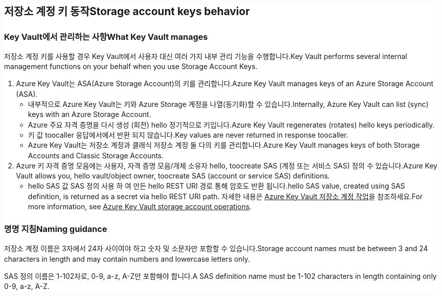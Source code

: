 
## <a name="storage-account-keys-behavior"></a><span data-ttu-id="fea0c-111">저장소 계정 키 동작</span><span class="sxs-lookup"><span data-stu-id="fea0c-111">Storage account keys behavior</span></span>

### <a name="what-key-vault-manages"></a><span data-ttu-id="fea0c-112">Key Vault에서 관리하는 사항</span><span class="sxs-lookup"><span data-stu-id="fea0c-112">What Key Vault manages</span></span>

<span data-ttu-id="fea0c-113">저장소 계정 키를 사용할 경우 Key Vault에서 사용자 대신 여러 가지 내부 관리 기능을 수행합니다.</span><span class="sxs-lookup"><span data-stu-id="fea0c-113">Key Vault performs several internal management functions on your behalf when you use Storage Account Keys.</span></span>

1. <span data-ttu-id="fea0c-114">Azure Key Vault는 ASA(Azure Storage Account)의 키를 관리합니다.</span><span class="sxs-lookup"><span data-stu-id="fea0c-114">Azure Key Vault manages keys of an Azure Storage Account (ASA).</span></span> 
    - <span data-ttu-id="fea0c-115">내부적으로 Azure Key Vault는 키와 Azure Storage 계정을 나열(동기화)할 수 있습니다.</span><span class="sxs-lookup"><span data-stu-id="fea0c-115">Internally, Azure Key Vault can list (sync) keys with an Azure Storage Account.</span></span>  
    - <span data-ttu-id="fea0c-116">Azure 주요 자격 증명을 다시 생성 (회전) hello 정기적으로 키입니다.</span><span class="sxs-lookup"><span data-stu-id="fea0c-116">Azure Key Vault regenerates (rotates) hello keys periodically.</span></span> 
    - <span data-ttu-id="fea0c-117">키 값 toocaller 응답에서에서 반환 되지 않습니다.</span><span class="sxs-lookup"><span data-stu-id="fea0c-117">Key values are never returned in response toocaller.</span></span> 
    - <span data-ttu-id="fea0c-118">Azure Key Vault는 저장소 계정과 클래식 저장소 계정 둘 다의 키를 관리합니다.</span><span class="sxs-lookup"><span data-stu-id="fea0c-118">Azure Key Vault manages keys of both Storage Accounts and Classic Storage Accounts.</span></span> 
2. <span data-ttu-id="fea0c-119">Azure 키 자격 증명 모음에는 사용자, 자격 증명 모음/개체 소유자 hello, toocreate SAS (계정 또는 서비스 SAS) 정의 수 있습니다.</span><span class="sxs-lookup"><span data-stu-id="fea0c-119">Azure Key Vault allows you, hello vault/object owner, toocreate SAS (account or service SAS) definitions.</span></span> 
    - <span data-ttu-id="fea0c-120">hello SAS 값 SAS 정의 사용 하 여 만든 hello REST URI 경로 통해 암호도 반환 됩니다.</span><span class="sxs-lookup"><span data-stu-id="fea0c-120">hello SAS value, created using SAS definition, is returned as a secret via hello REST URI path.</span></span> <span data-ttu-id="fea0c-121">자세한 내용은 [Azure Key Vault 저장소 계정 작업](https://docs.microsoft.com/rest/api/keyvault/storage-account-key-operations)을 참조하세요.</span><span class="sxs-lookup"><span data-stu-id="fea0c-121">For more information, see [Azure Key Vault storage account operations](https://docs.microsoft.com/rest/api/keyvault/storage-account-key-operations).</span></span>

### <a name="naming-guidance"></a><span data-ttu-id="fea0c-122">명명 지침</span><span class="sxs-lookup"><span data-stu-id="fea0c-122">Naming guidance</span></span>

<span data-ttu-id="fea0c-123">저장소 계정 이름은 3자에서 24자 사이여야 하고 숫자 및 소문자만 포함할 수 있습니다.</span><span class="sxs-lookup"><span data-stu-id="fea0c-123">Storage account names must be between 3 and 24 characters in length and may contain numbers and lowercase letters only.</span></span>  
 
<span data-ttu-id="fea0c-124">SAS 정의 이름은 1-102자로, 0-9, a-z, A-Z만 포함해야 합니다.</span><span class="sxs-lookup"><span data-stu-id="fea0c-124">A SAS definition name must be 1-102 characters in length containing only 0-9, a-z, A-Z.</span></span>
